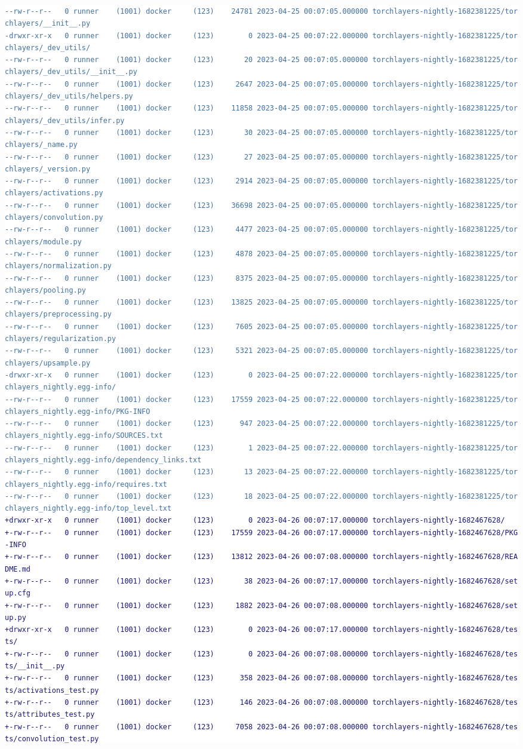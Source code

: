 ```diff
--rw-r--r--   0 runner    (1001) docker     (123)    24781 2023-04-25 00:07:05.000000 torchlayers-nightly-1682381225/torchlayers/__init__.py
-drwxr-xr-x   0 runner    (1001) docker     (123)        0 2023-04-25 00:07:22.000000 torchlayers-nightly-1682381225/torchlayers/_dev_utils/
--rw-r--r--   0 runner    (1001) docker     (123)       20 2023-04-25 00:07:05.000000 torchlayers-nightly-1682381225/torchlayers/_dev_utils/__init__.py
--rw-r--r--   0 runner    (1001) docker     (123)     2647 2023-04-25 00:07:05.000000 torchlayers-nightly-1682381225/torchlayers/_dev_utils/helpers.py
--rw-r--r--   0 runner    (1001) docker     (123)    11858 2023-04-25 00:07:05.000000 torchlayers-nightly-1682381225/torchlayers/_dev_utils/infer.py
--rw-r--r--   0 runner    (1001) docker     (123)       30 2023-04-25 00:07:05.000000 torchlayers-nightly-1682381225/torchlayers/_name.py
--rw-r--r--   0 runner    (1001) docker     (123)       27 2023-04-25 00:07:05.000000 torchlayers-nightly-1682381225/torchlayers/_version.py
--rw-r--r--   0 runner    (1001) docker     (123)     2914 2023-04-25 00:07:05.000000 torchlayers-nightly-1682381225/torchlayers/activations.py
--rw-r--r--   0 runner    (1001) docker     (123)    36698 2023-04-25 00:07:05.000000 torchlayers-nightly-1682381225/torchlayers/convolution.py
--rw-r--r--   0 runner    (1001) docker     (123)     4477 2023-04-25 00:07:05.000000 torchlayers-nightly-1682381225/torchlayers/module.py
--rw-r--r--   0 runner    (1001) docker     (123)     4878 2023-04-25 00:07:05.000000 torchlayers-nightly-1682381225/torchlayers/normalization.py
--rw-r--r--   0 runner    (1001) docker     (123)     8375 2023-04-25 00:07:05.000000 torchlayers-nightly-1682381225/torchlayers/pooling.py
--rw-r--r--   0 runner    (1001) docker     (123)    13825 2023-04-25 00:07:05.000000 torchlayers-nightly-1682381225/torchlayers/preprocessing.py
--rw-r--r--   0 runner    (1001) docker     (123)     7605 2023-04-25 00:07:05.000000 torchlayers-nightly-1682381225/torchlayers/regularization.py
--rw-r--r--   0 runner    (1001) docker     (123)     5321 2023-04-25 00:07:05.000000 torchlayers-nightly-1682381225/torchlayers/upsample.py
-drwxr-xr-x   0 runner    (1001) docker     (123)        0 2023-04-25 00:07:22.000000 torchlayers-nightly-1682381225/torchlayers_nightly.egg-info/
--rw-r--r--   0 runner    (1001) docker     (123)    17559 2023-04-25 00:07:22.000000 torchlayers-nightly-1682381225/torchlayers_nightly.egg-info/PKG-INFO
--rw-r--r--   0 runner    (1001) docker     (123)      947 2023-04-25 00:07:22.000000 torchlayers-nightly-1682381225/torchlayers_nightly.egg-info/SOURCES.txt
--rw-r--r--   0 runner    (1001) docker     (123)        1 2023-04-25 00:07:22.000000 torchlayers-nightly-1682381225/torchlayers_nightly.egg-info/dependency_links.txt
--rw-r--r--   0 runner    (1001) docker     (123)       13 2023-04-25 00:07:22.000000 torchlayers-nightly-1682381225/torchlayers_nightly.egg-info/requires.txt
--rw-r--r--   0 runner    (1001) docker     (123)       18 2023-04-25 00:07:22.000000 torchlayers-nightly-1682381225/torchlayers_nightly.egg-info/top_level.txt
+drwxr-xr-x   0 runner    (1001) docker     (123)        0 2023-04-26 00:07:17.000000 torchlayers-nightly-1682467628/
+-rw-r--r--   0 runner    (1001) docker     (123)    17559 2023-04-26 00:07:17.000000 torchlayers-nightly-1682467628/PKG-INFO
+-rw-r--r--   0 runner    (1001) docker     (123)    13812 2023-04-26 00:07:08.000000 torchlayers-nightly-1682467628/README.md
+-rw-r--r--   0 runner    (1001) docker     (123)       38 2023-04-26 00:07:17.000000 torchlayers-nightly-1682467628/setup.cfg
+-rw-r--r--   0 runner    (1001) docker     (123)     1882 2023-04-26 00:07:08.000000 torchlayers-nightly-1682467628/setup.py
+drwxr-xr-x   0 runner    (1001) docker     (123)        0 2023-04-26 00:07:17.000000 torchlayers-nightly-1682467628/tests/
+-rw-r--r--   0 runner    (1001) docker     (123)        0 2023-04-26 00:07:08.000000 torchlayers-nightly-1682467628/tests/__init__.py
+-rw-r--r--   0 runner    (1001) docker     (123)      358 2023-04-26 00:07:08.000000 torchlayers-nightly-1682467628/tests/activations_test.py
+-rw-r--r--   0 runner    (1001) docker     (123)      146 2023-04-26 00:07:08.000000 torchlayers-nightly-1682467628/tests/attributes_test.py
+-rw-r--r--   0 runner    (1001) docker     (123)     7058 2023-04-26 00:07:08.000000 torchlayers-nightly-1682467628/tests/convolution_test.py
```